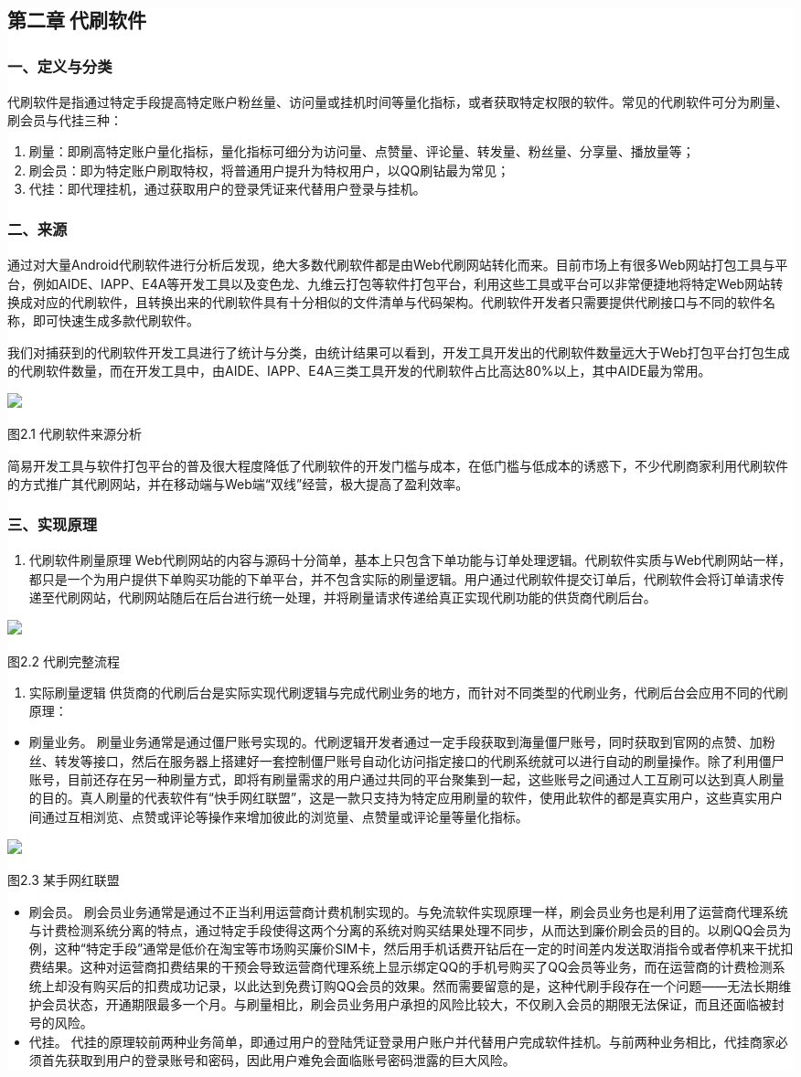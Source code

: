 

## 第二章 代刷软件

### <a name="_Toc504652657"></a><a name="_Toc509683907"></a><a name="_Toc509675521"></a><a name="_Toc508208816"></a><a name="_Toc510097442"></a>一、定义与分类

代刷软件是指通过特定手段提高特定账户粉丝量、访问量或挂机时间等量化指标，或者获取特定权限的软件。常见的代刷软件可分为刷量、刷会员与代挂三种：
1. 刷量：即刷高特定账户量化指标，量化指标可细分为访问量、点赞量、评论量、转发量、粉丝量、分享量、播放量等；
1. 刷会员：即为特定账户刷取特权，将普通用户提升为特权用户，以QQ刷钻最为常见；
1. 代挂：即代理挂机，通过获取用户的登录凭证来代替用户登录与挂机。
### <a name="_Toc509683912"></a><a name="_Toc509675524"></a><a name="_Toc508208819"></a><a name="_Toc504652658"></a><a name="_Toc510097443"></a>二、来源

通过对大量Android代刷软件进行分析后发现，绝大多数代刷软件都是由Web代刷网站转化而来。目前市场上有很多Web网站打包工具与平台，例如AIDE、IAPP、E4A等开发工具以及变色龙、九维云打包等软件打包平台，利用这些工具或平台可以非常便捷地将特定Web网站转换成对应的代刷软件，且转换出来的代刷软件具有十分相似的文件清单与代码架构。代刷软件开发者只需要提供代刷接口与不同的软件名称，即可快速生成多款代刷软件。

我们对捕获到的代刷软件开发工具进行了统计与分类，由统计结果可以看到，开发工具开发出的代刷软件数量远大于Web打包平台打包生成的代刷软件数量，而在开发工具中，由AIDE、IAPP、E4A三类工具开发的代刷软件占比高达80%以上，其中AIDE最为常用。

[![](https://p1.ssl.qhimg.com/t01570322890564c84d.jpg)](https://p1.ssl.qhimg.com/t01570322890564c84d.jpg)

图2.1 代刷软件来源分析<a name="_Toc504652663"></a>

简易开发工具与软件打包平台的普及很大程度降低了代刷软件的开发门槛与成本，在低门槛与低成本的诱惑下，不少代刷商家利用代刷软件的方式推广其代刷网站，并在移动端与Web端“双线”经营，极大提高了盈利效率。

### <a name="_Toc510097444"></a>三、实现原理
1. 代刷软件刷量原理
Web代刷网站的内容与源码十分简单，基本上只包含下单功能与订单处理逻辑。代刷软件实质与Web代刷网站一样，都只是一个为用户提供下单购买功能的下单平台，并不包含实际的刷量逻辑。用户通过代刷软件提交订单后，代刷软件会将订单请求传递至代刷网站，代刷网站随后在后台进行统一处理，并将刷量请求传递给真正实现代刷功能的供货商代刷后台。

[![](https://p4.ssl.qhimg.com/t01ac3e4826a7909bcd.png)](https://p4.ssl.qhimg.com/t01ac3e4826a7909bcd.png)

图2.2 代刷完整流程
1. 实际刷量逻辑
供货商的代刷后台是实际实现代刷逻辑与完成代刷业务的地方，而针对不同类型的代刷业务，代刷后台会应用不同的代刷原理：
- 刷量业务。
刷量业务通常是通过僵尸账号实现的。代刷逻辑开发者通过一定手段获取到海量僵尸账号，同时获取到官网的点赞、加粉丝、转发等接口，然后在服务器上搭建好一套控制僵尸账号自动化访问指定接口的代刷系统就可以进行自动的刷量操作。除了利用僵尸账号，目前还存在另一种刷量方式，即将有刷量需求的用户通过共同的平台聚集到一起，这些账号之间通过人工互刷可以达到真人刷量的目的。真人刷量的代表软件有“快手网红联盟”，这是一款只支持为特定应用刷量的软件，使用此软件的都是真实用户，这些真实用户间通过互相浏览、点赞或评论等操作来增加彼此的浏览量、点赞量或评论量等量化指标。

[![](https://p5.ssl.qhimg.com/t017f84a237d17da861.png)](https://p5.ssl.qhimg.com/t017f84a237d17da861.png)

图2.3 某手网红联盟
- 刷会员。
刷会员业务通常是通过不正当利用运营商计费机制实现的。与免流软件实现原理一样，刷会员业务也是利用了运营商代理系统与计费检测系统分离的特点，通过特定手段使得这两个分离的系统对购买结果处理不同步，从而达到廉价刷会员的目的。以刷QQ会员为例，这种“特定手段”通常是低价在淘宝等市场购买廉价SIM卡，然后用手机话费开钻后在一定的时间差内发送取消指令或者停机来干扰扣费结果。这种对运营商扣费结果的干预会导致运营商代理系统上显示绑定QQ的手机号购买了QQ会员等业务，而在运营商的计费检测系统上却没有购买后的扣费成功记录，以此达到免费订购QQ会员的效果。然而需要留意的是，这种代刷手段存在一个问题——无法长期维护会员状态，开通期限最多一个月。与刷量相比，刷会员业务用户承担的风险比较大，不仅刷入会员的期限无法保证，而且还面临被封号的风险。
- 代挂。
代挂的原理较前两种业务简单，即通过用户的登陆凭证登录用户账户并代替用户完成软件挂机。与前两种业务相比，代挂商家必须首先获取到用户的登录账号和密码，因此用户难免会面临账号密码泄露的巨大风险。<a name="_Toc508208820"></a><a name="_Toc509675525"></a>
